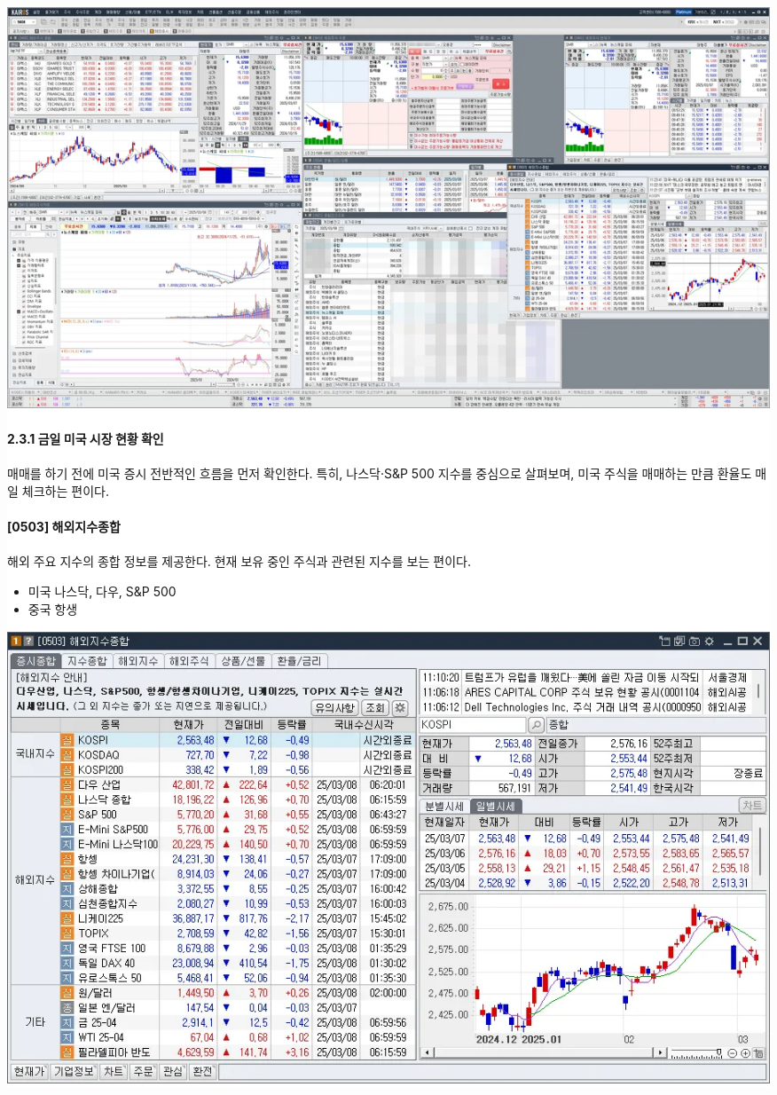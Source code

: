 ![](image-20250313234355122.png)

#### 2.3.1 금일 미국 시장 현황 확인

매매를 하기 전에 미국 증시 전반적인 흐름을 먼저 확인한다. 특히, 나스닥·S&P 500 지수를 중심으로 살펴보며, 미국 주식을 매매하는 만큼 환율도 매일 체크하는 편이다.

#### [0503] 해외지수종합

해외 주요 지수의 종합 정보를 제공한다. 현재 보유 중인 주식과 관련된 지수를 보는 편이다.

- 미국 나스닥, 다우, S&P 500
- 중국 항생

![[0503] 해외지수종합](image-20250313234405330.png)
